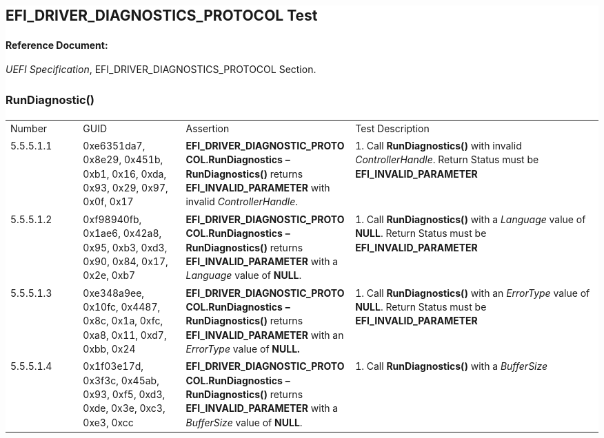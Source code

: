 
## EFI_DRIVER_DIAGNOSTICS_PROTOCOL Test

**Reference Document:**

*UEFI Specification*, EFI_DRIVER_DIAGNOSTICS_PROTOCOL Section.

### RunDiagnostic()

<table>
<colgroup>
<col style="width: 12%" />
<col style="width: 17%" />
<col style="width: 28%" />
<col style="width: 41%" />
</colgroup>
<tbody>
<tr class="odd">
<td>Number</td>
<td>GUID</td>
<td>Assertion</td>
<td>Test Description</td>
</tr>
<tr class="even">
<td>5.5.5.1.1</td>
<td>0xe6351da7, 0x8e29, 0x451b, 0xb1, 0x16, 0xda, 0x93, 0x29, 0x97,
0x0f, 0x17</td>
<td><strong>EFI_DRIVER_DIAGNOSTIC_PROTOCOL.RunDiagnostics –
RunDiagnostics()</strong> returns <strong>EFI_INVALID_PARAMETER</strong>
with invalid <em>ControllerHandle</em>.</td>
<td>1. Call <strong>RunDiagnostics()</strong> with invalid
<em>ControllerHandle</em>. Return Status must be
<strong>EFI_INVALID_PARAMETER</strong></td>
</tr>
<tr class="odd">
<td>5.5.5.1.2</td>
<td>0xf98940fb, 0x1ae6, 0x42a8, 0x95, 0xb3, 0xd3, 0x90, 0x84, 0x17,
0x2e, 0xb7</td>
<td><strong>EFI_DRIVER_DIAGNOSTIC_PROTOCOL.RunDiagnostics –
RunDiagnostics()</strong> returns <strong>EFI_INVALID_PARAMETER</strong>
with a <em>Language</em> value of <strong>NULL</strong>.</td>
<td>1. Call <strong>RunDiagnostics()</strong> with a <em>Language</em>
value of <strong>NULL</strong>. Return Status must be
<strong>EFI_INVALID_PARAMETER</strong></td>
</tr>
<tr class="even">
<td>5.5.5.1.3</td>
<td>0xe348a9ee, 0x10fc, 0x4487, 0x8c, 0x1a, 0xfc, 0xa8, 0x11, 0xd7,
0xbb, 0x24</td>
<td><strong>EFI_DRIVER_DIAGNOSTIC_PROTOCOL.RunDiagnostics –
RunDiagnostics()</strong> returns <strong>EFI_INVALID_PARAMETER</strong>
with an <em>ErrorType</em> value of <strong>NULL.</strong></td>
<td>1. Call <strong>RunDiagnostics()</strong> with an <em>ErrorType</em>
value of <strong>NULL</strong>. Return Status must be
<strong>EFI_INVALID_PARAMETER</strong></td>
</tr>
<tr class="odd">
<td>5.5.5.1.4</td>
<td>0x1f03e17d, 0x3f3c, 0x45ab, 0x93, 0xf5, 0xd3, 0xde, 0x3e, 0xc3,
0xe3, 0xcc</td>
<td><strong>EFI_DRIVER_DIAGNOSTIC_PROTOCOL.RunDiagnostics –
RunDiagnostics()</strong> returns <strong>EFI_INVALID_PARAMETER</strong>
with a <em>BufferSize</em> value of <strong>NULL</strong>.</td>
<td>1. Call <strong>RunDiagnostics()</strong> with a <em>BufferSize</em>